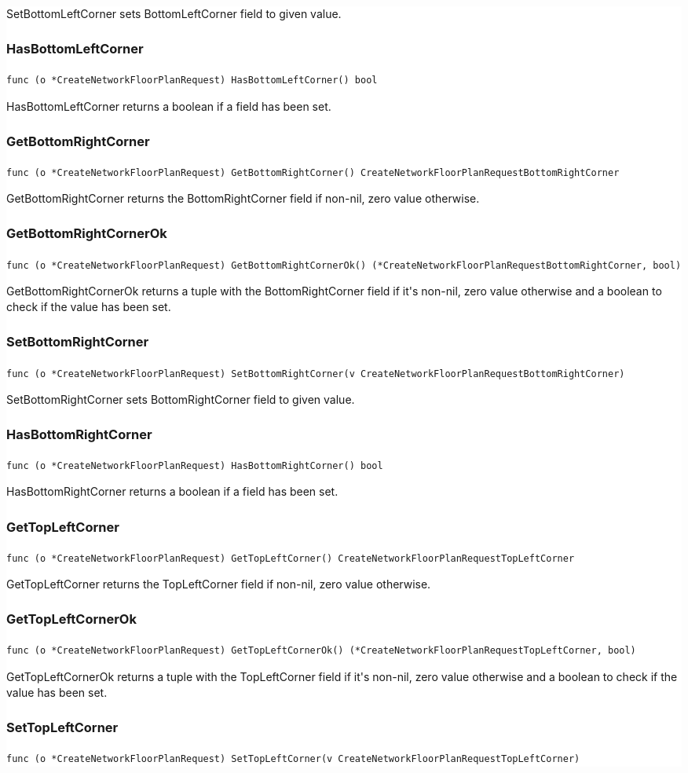 SetBottomLeftCorner sets BottomLeftCorner field to given value.

### HasBottomLeftCorner

`func (o *CreateNetworkFloorPlanRequest) HasBottomLeftCorner() bool`

HasBottomLeftCorner returns a boolean if a field has been set.

### GetBottomRightCorner

`func (o *CreateNetworkFloorPlanRequest) GetBottomRightCorner() CreateNetworkFloorPlanRequestBottomRightCorner`

GetBottomRightCorner returns the BottomRightCorner field if non-nil, zero value otherwise.

### GetBottomRightCornerOk

`func (o *CreateNetworkFloorPlanRequest) GetBottomRightCornerOk() (*CreateNetworkFloorPlanRequestBottomRightCorner, bool)`

GetBottomRightCornerOk returns a tuple with the BottomRightCorner field if it's non-nil, zero value otherwise
and a boolean to check if the value has been set.

### SetBottomRightCorner

`func (o *CreateNetworkFloorPlanRequest) SetBottomRightCorner(v CreateNetworkFloorPlanRequestBottomRightCorner)`

SetBottomRightCorner sets BottomRightCorner field to given value.

### HasBottomRightCorner

`func (o *CreateNetworkFloorPlanRequest) HasBottomRightCorner() bool`

HasBottomRightCorner returns a boolean if a field has been set.

### GetTopLeftCorner

`func (o *CreateNetworkFloorPlanRequest) GetTopLeftCorner() CreateNetworkFloorPlanRequestTopLeftCorner`

GetTopLeftCorner returns the TopLeftCorner field if non-nil, zero value otherwise.

### GetTopLeftCornerOk

`func (o *CreateNetworkFloorPlanRequest) GetTopLeftCornerOk() (*CreateNetworkFloorPlanRequestTopLeftCorner, bool)`

GetTopLeftCornerOk returns a tuple with the TopLeftCorner field if it's non-nil, zero value otherwise
and a boolean to check if the value has been set.

### SetTopLeftCorner

`func (o *CreateNetworkFloorPlanRequest) SetTopLeftCorner(v CreateNetworkFloorPlanRequestTopLeftCorner)`
